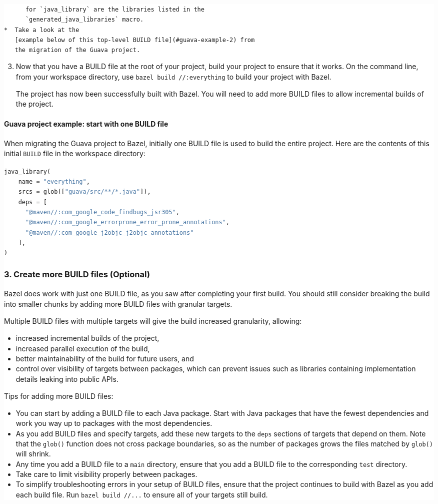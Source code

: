           for `java_library` are the libraries listed in the
          `generated_java_libraries` macro.
    *  Take a look at the
       [example below of this top-level BUILD file](#guava-example-2) from
       the migration of the Guava project.

3.  Now that you have a BUILD file at the root of your project, build
    your project to ensure that it works. On the command line, from your
    workspace directory, use `bazel build //:everything` to build your
    project with Bazel.

    The project has now been successfully built with Bazel. You will need
    to add more BUILD files to allow incremental builds of the project.

#### <a name="guava-2"></a>Guava project example: start with one BUILD file

When migrating the Guava project to Bazel, initially one BUILD file is used
to build the entire project. Here are the contents of this initial `BUILD`
file in the workspace directory:

```python
java_library(
    name = "everything",
    srcs = glob(["guava/src/**/*.java"]),
    deps = [
      "@maven//:com_google_code_findbugs_jsr305",
      "@maven//:com_google_errorprone_error_prone_annotations",
      "@maven//:com_google_j2objc_j2objc_annotations"
    ],
)
```

### <a name="3-build"></a>3. Create more BUILD files (Optional)

Bazel does work with just one BUILD file, as you saw after completing your first
build. You should still consider breaking the build into smaller chunks by
adding more BUILD files with granular targets.

Multiple BUILD files with multiple targets will give the build increased
granularity, allowing:

*  increased incremental builds of the project,
*  increased parallel execution of the build,
*  better maintainability of the build for future users, and
*  control over visibility of targets between packages, which can prevent
   issues such as libraries containing implementation details leaking into
   public APIs.

Tips for adding more BUILD files:

*  You can start by adding a BUILD file to each Java package. Start with
   Java packages that have the fewest dependencies and work you way up
   to packages with the most dependencies.
*  As you add BUILD files and specify targets, add these new targets to the
   `deps` sections of targets that depend on them. Note that the `glob()`
   function does not cross package boundaries, so as the number
   of packages grows the files matched by `glob()` will shrink.
*  Any time you add a BUILD file to a `main` directory, ensure that you add
   a BUILD file to the corresponding `test` directory.
*  Take care to limit visibility properly between packages.
*  To simplify troubleshooting errors in your setup of BUILD files, ensure
   that the project continues to build with Bazel as you add each build
   file. Run `bazel build //...` to ensure all of your targets still build.
